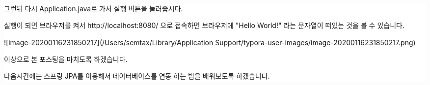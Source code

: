 

그런뒤 다시 Application.java로 가서 실행 버튼을 눌러줍시다.



실행이 되면 브라우저를 켜서 http://localhost:8080/ 으로 접속하면 브라우저에 "Hello World!" 라는 문자열이 떠있는 것을 볼 수 있습니다.



![image-20200116231850217](/Users/semtax/Library/Application Support/typora-user-images/image-20200116231850217.png)



이상으로 본 포스팅을 마치도록 하겠습니다.



다음시간에는 스프링 JPA를 이용해서 데이터베이스를 연동 하는 법을 배워보도록 하겠습니다.